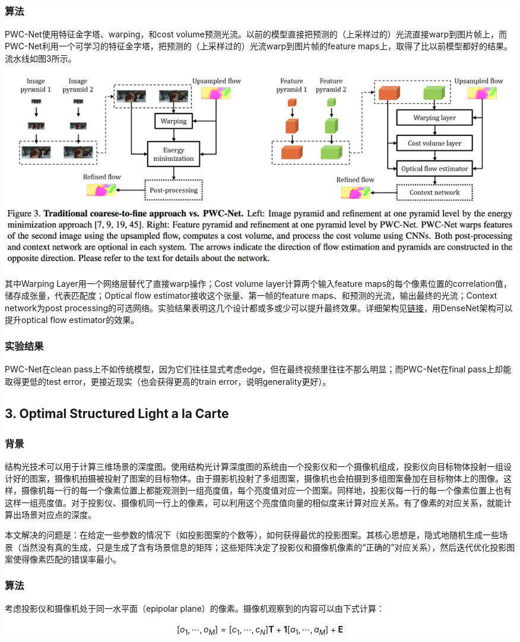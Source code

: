 ### 算法

PWC-Net使用特征金字塔、warping，和cost volume预测光流。以前的模型直接把预测的（上采样过的）光流直接warp到图片帧上，而PWC-Net利用一个可学习的特征金字塔，把预测的（上采样过的）光流warp到图片帧的feature maps上，取得了比以前模型都好的结果。流水线如图3所示。

![](../../.gitbook/assets2/image%20%2839%29.png)

其中Warping Layer用一个网络层替代了直接warp操作；Cost volume layer计算两个输入feature maps的每个像素位置的correlation值，储存成张量，代表匹配度；Optical flow estimator接收这个张量、第一帧的feature maps、和预测的光流，输出最终的光流；Context network为post processing的可选网络。实验结果表明这几个设计都或多或少可以提升最终效果。详细架构见[链接](http://xiaodongyang.org/publications/papers/pwc-supp-cvpr18.pdf)，用DenseNet架构可以提升optical flow estimator的效果。

### 实验结果

PWC-Net在clean pass上不如传统模型，因为它们往往显式考虑edge，但在最终视频里往往不那么明显；而PWC-Net在final pass上却能取得更低的test error，更接近现实（也会获得更高的train error，说明generality更好）。

## 3. Optimal Structured Light a la Carte

### 背景

结构光技术可以用于计算三维场景的深度图。使用结构光计算深度图的系统由一个投影仪和一个摄像机组成，投影仪向目标物体投射一组设计好的图案，摄像机拍摄被投射了图案的目标物体。由于摄影机投射了多组图案，摄像机也会拍摄到多组图案叠加在目标物体上的图像。这样，摄像机每一行的每一个像素位置上都能观测到一组亮度值，每个亮度值对应一个图案。同样地，投影仪每一行的每一个像素位置上也有这样一组亮度值。对于投影仪、摄像机同一行上的像素，可以利用这个亮度值向量的相似度来计算对应关系。有了像素的对应关系，就能计算出场景对应点的深度。

本文解决的问题是：在给定一些参数的情况下（如投影图案的个数等），如何获得最优的投影图案。其核心思想是，隐式地随机生成一些场景（当然没有真的生成，只是生成了含有场景信息的矩阵；这些矩阵决定了投影仪和摄像机像素的“正确的”对应关系），然后迭代优化投影图案使得像素匹配的错误率最小。

### 算法

考虑投影仪和摄像机处于同一水平面（epipolar plane）的像素。摄像机观察到的内容可以由下式计算：

$$
[o_1, \cdots, o_M] = [c_1, \cdots, c_N] \bm{T} + \bm{1} [a_1, \cdots, a_M] + \bm{E}
$$
